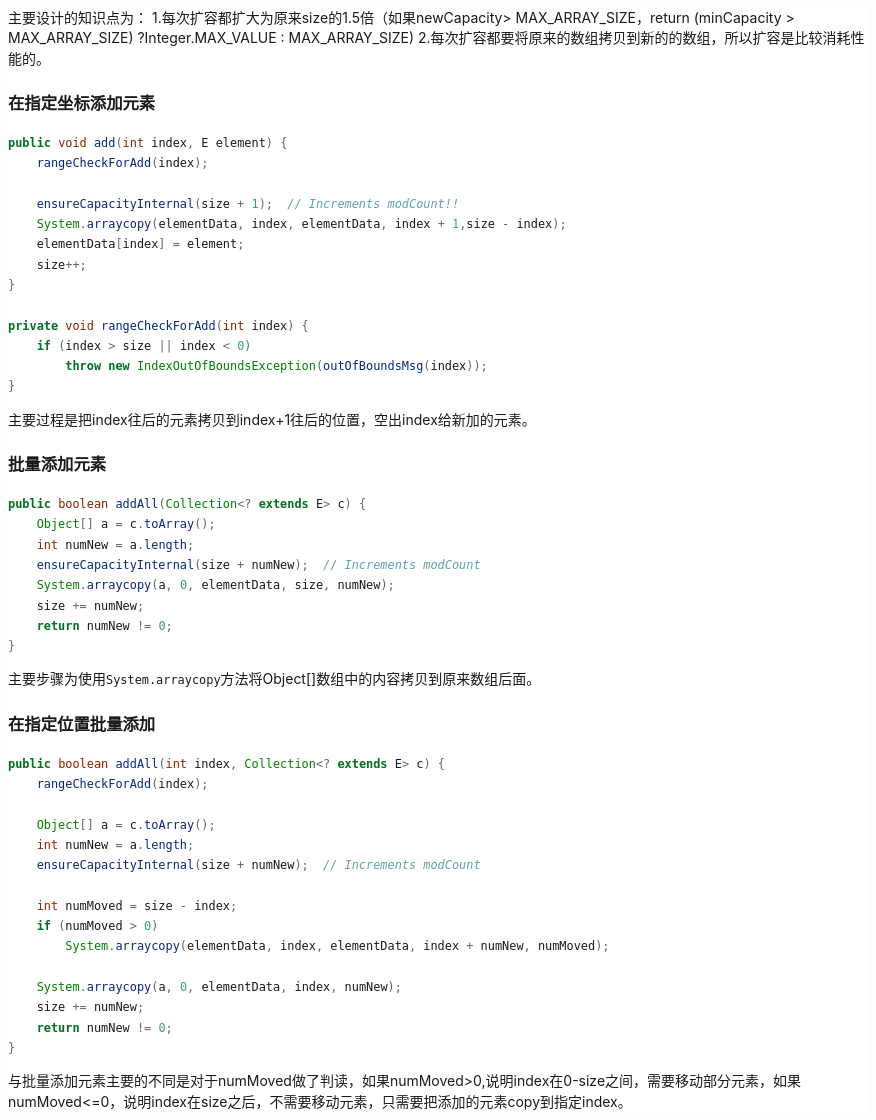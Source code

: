 主要设计的知识点为：
1.每次扩容都扩大为原来size的1.5倍（如果newCapacity> MAX_ARRAY_SIZE，return (minCapacity > MAX_ARRAY_SIZE) ?Integer.MAX_VALUE : MAX_ARRAY_SIZE)
2.每次扩容都要将原来的数组拷贝到新的的数组，所以扩容是比较消耗性能的。

### 在指定坐标添加元素
```java
public void add(int index, E element) {
    rangeCheckForAdd(index);

    ensureCapacityInternal(size + 1);  // Increments modCount!!
    System.arraycopy(elementData, index, elementData, index + 1,size - index);
    elementData[index] = element;
    size++;
}

private void rangeCheckForAdd(int index) {
    if (index > size || index < 0)
        throw new IndexOutOfBoundsException(outOfBoundsMsg(index));
}
```
主要过程是把index往后的元素拷贝到index+1往后的位置，空出index给新加的元素。

### 批量添加元素
```java
public boolean addAll(Collection<? extends E> c) {
    Object[] a = c.toArray();
    int numNew = a.length;
    ensureCapacityInternal(size + numNew);  // Increments modCount
    System.arraycopy(a, 0, elementData, size, numNew);
    size += numNew;
    return numNew != 0;
}
```
主要步骤为使用`System.arraycopy`方法将Object[]数组中的内容拷贝到原来数组后面。

### 在指定位置批量添加
```java
public boolean addAll(int index, Collection<? extends E> c) {
    rangeCheckForAdd(index);

    Object[] a = c.toArray();
    int numNew = a.length;
    ensureCapacityInternal(size + numNew);  // Increments modCount

    int numMoved = size - index;
    if (numMoved > 0)
        System.arraycopy(elementData, index, elementData, index + numNew, numMoved);

    System.arraycopy(a, 0, elementData, index, numNew);
    size += numNew;
    return numNew != 0;
}
```
与批量添加元素主要的不同是对于numMoved做了判读，如果numMoved>0,说明index在0-size之间，需要移动部分元素，如果numMoved<=0，说明index在size之后，不需要移动元素，只需要把添加的元素copy到指定index。


  [1]: https://bugs.java.com/bugdatabase/view_bug.do?bug_id=6260652
  [2]: https://segmentfault.com/a/1190000009922279
  [3]: http://www.cnblogs.com/dolphin0520/p/3933551.html